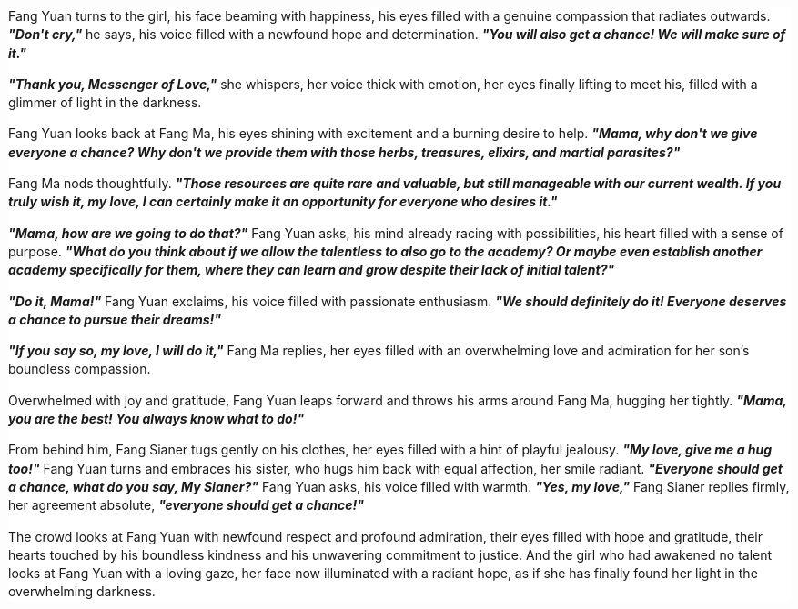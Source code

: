 Fang Yuan turns to the girl, his face beaming with happiness, his eyes filled with a genuine compassion that radiates outwards. **_"Don't cry,"_** he says, his voice filled with a newfound hope and determination. **_"You will also get a chance! We will make sure of it."_**

**_"Thank you, Messenger of Love,"_** she whispers, her voice thick with emotion, her eyes finally lifting to meet his, filled with a glimmer of light in the darkness.

Fang Yuan looks back at Fang Ma, his eyes shining with excitement and a burning desire to help. **_"Mama, why don't we give everyone a chance? Why don't we provide them with those herbs, treasures, elixirs, and martial parasites?"_**

Fang Ma nods thoughtfully. **_"Those resources are quite rare and valuable, but still manageable with our current wealth. If you truly wish it, my love, I can certainly make it an opportunity for everyone who desires it."_**

**_"Mama, how are we going to do that?"_** Fang Yuan asks, his mind already racing with possibilities, his heart filled with a sense of purpose. **_"What do you think about if we allow the talentless to also go to the academy? Or maybe even establish another academy specifically for them, where they can learn and grow despite their lack of initial talent?"_**

**_"Do it, Mama!"_** Fang Yuan exclaims, his voice filled with passionate enthusiasm. **_"We should definitely do it! Everyone deserves a chance to pursue their dreams!"_**

**_"If you say so, my love, I will do it,"_** Fang Ma replies, her eyes filled with an overwhelming love and admiration for her son’s boundless compassion.

Overwhelmed with joy and gratitude, Fang Yuan leaps forward and throws his arms around Fang Ma, hugging her tightly. **_"Mama, you are the best! You always know what to do!"_**

From behind him, Fang Sianer tugs gently on his clothes, her eyes filled with a hint of playful jealousy. **_"My love, give me a hug too!"_** Fang Yuan turns and embraces his sister, who hugs him back with equal affection, her smile radiant. **_"Everyone should get a chance, what do you say, My Sianer?"_** Fang Yuan asks, his voice filled with warmth. **_"Yes, my love,"_** Fang Sianer replies firmly, her agreement absolute, **_"everyone should get a chance!"_**

The crowd looks at Fang Yuan with newfound respect and profound admiration, their eyes filled with hope and gratitude, their hearts touched by his boundless kindness and his unwavering commitment to justice. And the girl who had awakened no talent looks at Fang Yuan with a loving gaze, her face now illuminated with a radiant hope, as if she has finally found her light in the overwhelming darkness.